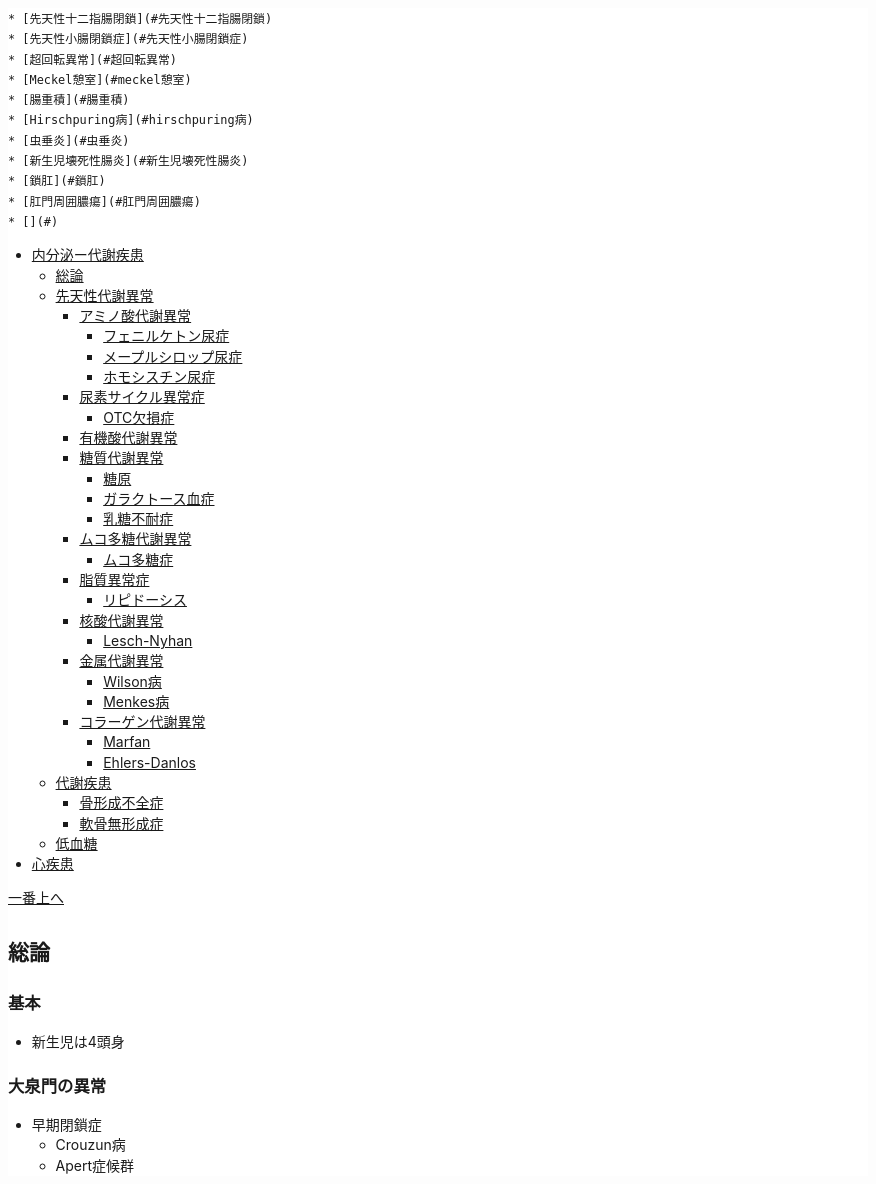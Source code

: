     * [先天性十二指腸閉鎖](#先天性十二指腸閉鎖)
    * [先天性小腸閉鎖症](#先天性小腸閉鎖症)
    * [超回転異常](#超回転異常)
    * [Meckel憩室](#meckel憩室)
    * [腸重積](#腸重積)
    * [Hirschpuring病](#hirschpuring病)
    * [虫垂炎](#虫垂炎)
    * [新生児壊死性腸炎](#新生児壊死性腸炎)
    * [鎖肛](#鎖肛)
    * [肛門周囲膿瘍](#肛門周囲膿瘍)
    * [](#)
* [内分泌ー代謝疾患](#内分泌ー代謝疾患)
    * [総論](#総論)
    * [先天性代謝異常](#先天性代謝異常)
        * [アミノ酸代謝異常](#アミノ酸代謝異常)
            * [フェニルケトン尿症](#フェニルケトン尿症)
            * [メープルシロップ尿症](#メープルシロップ尿症)
            * [ホモシスチン尿症](#ホモシスチン尿症)
        * [尿素サイクル異常症](#尿素サイクル異常症)
            * [OTC欠損症](#otc欠損症)
        * [有機酸代謝異常](#有機酸代謝異常)
        * [糖質代謝異常](#糖質代謝異常)
            * [糖原](#糖原)
            * [ガラクトース血症](#ガラクトース血症)
            * [乳糖不耐症](#乳糖不耐症)
        * [ムコ多糖代謝異常](#ムコ多糖代謝異常)
            * [ムコ多糖症](#ムコ多糖症)
        * [脂質異常症](#脂質異常症)
            * [リピドーシス](#リピドーシス)
        * [核酸代謝異常](#核酸代謝異常)
            * [Lesch-Nyhan](#lesch-nyhan)
        * [金属代謝異常](#金属代謝異常)
            * [Wilson病](#wilson病)
            * [Menkes病](#menkes病)
        * [コラーゲン代謝異常](#コラーゲン代謝異常)
            * [Marfan](#marfan)
            * [Ehlers-Danlos](#ehlers-danlos)
    * [代謝疾患](#代謝疾患)
        * [骨形成不全症](#骨形成不全症)
        * [軟骨無形成症](#軟骨無形成症)
    * [低血糖](#低血糖)
* [心疾患](#心疾患)


[一番上へ](#o:小児)
## 総論
### 基本
* 新生児は4頭身

### 大泉門の異常
* 早期閉鎖症
    * Crouzun病
    * Apert症候群
